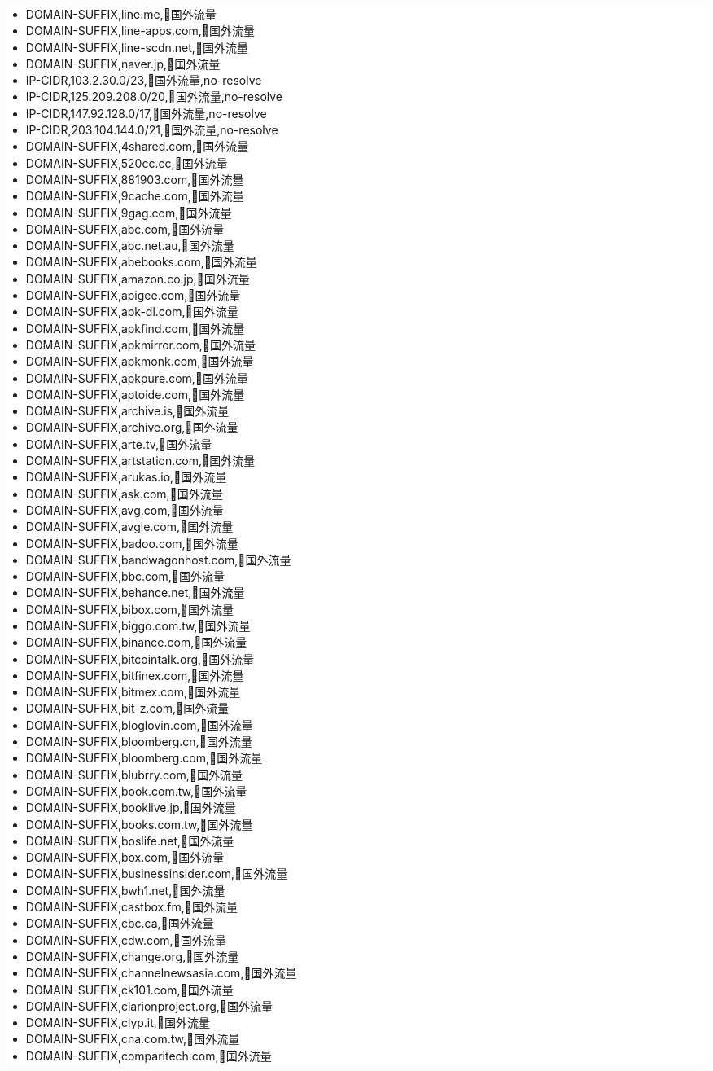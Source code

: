   - DOMAIN-SUFFIX,line.me,🔰国外流量
  - DOMAIN-SUFFIX,line-apps.com,🔰国外流量
  - DOMAIN-SUFFIX,line-scdn.net,🔰国外流量
  - DOMAIN-SUFFIX,naver.jp,🔰国外流量
  - IP-CIDR,103.2.30.0/23,🔰国外流量,no-resolve
  - IP-CIDR,125.209.208.0/20,🔰国外流量,no-resolve
  - IP-CIDR,147.92.128.0/17,🔰国外流量,no-resolve
  - IP-CIDR,203.104.144.0/21,🔰国外流量,no-resolve
  - DOMAIN-SUFFIX,4shared.com,🔰国外流量
  - DOMAIN-SUFFIX,520cc.cc,🔰国外流量
  - DOMAIN-SUFFIX,881903.com,🔰国外流量
  - DOMAIN-SUFFIX,9cache.com,🔰国外流量
  - DOMAIN-SUFFIX,9gag.com,🔰国外流量
  - DOMAIN-SUFFIX,abc.com,🔰国外流量
  - DOMAIN-SUFFIX,abc.net.au,🔰国外流量
  - DOMAIN-SUFFIX,abebooks.com,🔰国外流量
  - DOMAIN-SUFFIX,amazon.co.jp,🔰国外流量
  - DOMAIN-SUFFIX,apigee.com,🔰国外流量
  - DOMAIN-SUFFIX,apk-dl.com,🔰国外流量
  - DOMAIN-SUFFIX,apkfind.com,🔰国外流量
  - DOMAIN-SUFFIX,apkmirror.com,🔰国外流量
  - DOMAIN-SUFFIX,apkmonk.com,🔰国外流量
  - DOMAIN-SUFFIX,apkpure.com,🔰国外流量
  - DOMAIN-SUFFIX,aptoide.com,🔰国外流量
  - DOMAIN-SUFFIX,archive.is,🔰国外流量
  - DOMAIN-SUFFIX,archive.org,🔰国外流量
  - DOMAIN-SUFFIX,arte.tv,🔰国外流量
  - DOMAIN-SUFFIX,artstation.com,🔰国外流量
  - DOMAIN-SUFFIX,arukas.io,🔰国外流量
  - DOMAIN-SUFFIX,ask.com,🔰国外流量
  - DOMAIN-SUFFIX,avg.com,🔰国外流量
  - DOMAIN-SUFFIX,avgle.com,🔰国外流量
  - DOMAIN-SUFFIX,badoo.com,🔰国外流量
  - DOMAIN-SUFFIX,bandwagonhost.com,🔰国外流量
  - DOMAIN-SUFFIX,bbc.com,🔰国外流量
  - DOMAIN-SUFFIX,behance.net,🔰国外流量
  - DOMAIN-SUFFIX,bibox.com,🔰国外流量
  - DOMAIN-SUFFIX,biggo.com.tw,🔰国外流量
  - DOMAIN-SUFFIX,binance.com,🔰国外流量
  - DOMAIN-SUFFIX,bitcointalk.org,🔰国外流量
  - DOMAIN-SUFFIX,bitfinex.com,🔰国外流量
  - DOMAIN-SUFFIX,bitmex.com,🔰国外流量
  - DOMAIN-SUFFIX,bit-z.com,🔰国外流量
  - DOMAIN-SUFFIX,bloglovin.com,🔰国外流量
  - DOMAIN-SUFFIX,bloomberg.cn,🔰国外流量
  - DOMAIN-SUFFIX,bloomberg.com,🔰国外流量
  - DOMAIN-SUFFIX,blubrry.com,🔰国外流量
  - DOMAIN-SUFFIX,book.com.tw,🔰国外流量
  - DOMAIN-SUFFIX,booklive.jp,🔰国外流量
  - DOMAIN-SUFFIX,books.com.tw,🔰国外流量
  - DOMAIN-SUFFIX,boslife.net,🔰国外流量
  - DOMAIN-SUFFIX,box.com,🔰国外流量
  - DOMAIN-SUFFIX,businessinsider.com,🔰国外流量
  - DOMAIN-SUFFIX,bwh1.net,🔰国外流量
  - DOMAIN-SUFFIX,castbox.fm,🔰国外流量
  - DOMAIN-SUFFIX,cbc.ca,🔰国外流量
  - DOMAIN-SUFFIX,cdw.com,🔰国外流量
  - DOMAIN-SUFFIX,change.org,🔰国外流量
  - DOMAIN-SUFFIX,channelnewsasia.com,🔰国外流量
  - DOMAIN-SUFFIX,ck101.com,🔰国外流量
  - DOMAIN-SUFFIX,clarionproject.org,🔰国外流量
  - DOMAIN-SUFFIX,clyp.it,🔰国外流量
  - DOMAIN-SUFFIX,cna.com.tw,🔰国外流量
  - DOMAIN-SUFFIX,comparitech.com,🔰国外流量